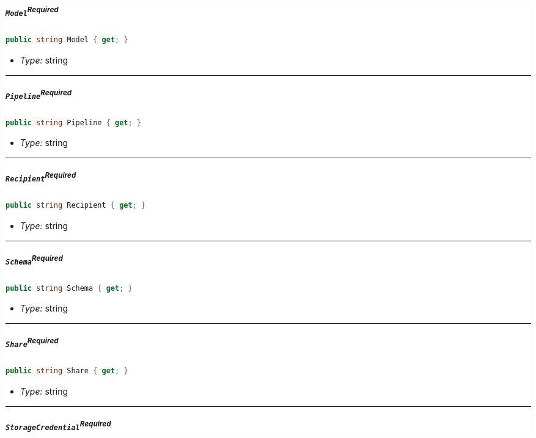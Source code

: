 
##### `Model`<sup>Required</sup> <a name="Model" id="@cdktf/provider-databricks.grants.Grants.property.model"></a>

```csharp
public string Model { get; }
```

- *Type:* string

---

##### `Pipeline`<sup>Required</sup> <a name="Pipeline" id="@cdktf/provider-databricks.grants.Grants.property.pipeline"></a>

```csharp
public string Pipeline { get; }
```

- *Type:* string

---

##### `Recipient`<sup>Required</sup> <a name="Recipient" id="@cdktf/provider-databricks.grants.Grants.property.recipient"></a>

```csharp
public string Recipient { get; }
```

- *Type:* string

---

##### `Schema`<sup>Required</sup> <a name="Schema" id="@cdktf/provider-databricks.grants.Grants.property.schema"></a>

```csharp
public string Schema { get; }
```

- *Type:* string

---

##### `Share`<sup>Required</sup> <a name="Share" id="@cdktf/provider-databricks.grants.Grants.property.share"></a>

```csharp
public string Share { get; }
```

- *Type:* string

---

##### `StorageCredential`<sup>Required</sup> <a name="StorageCredential" id="@cdktf/provider-databricks.grants.Grants.property.storageCredential"></a>
